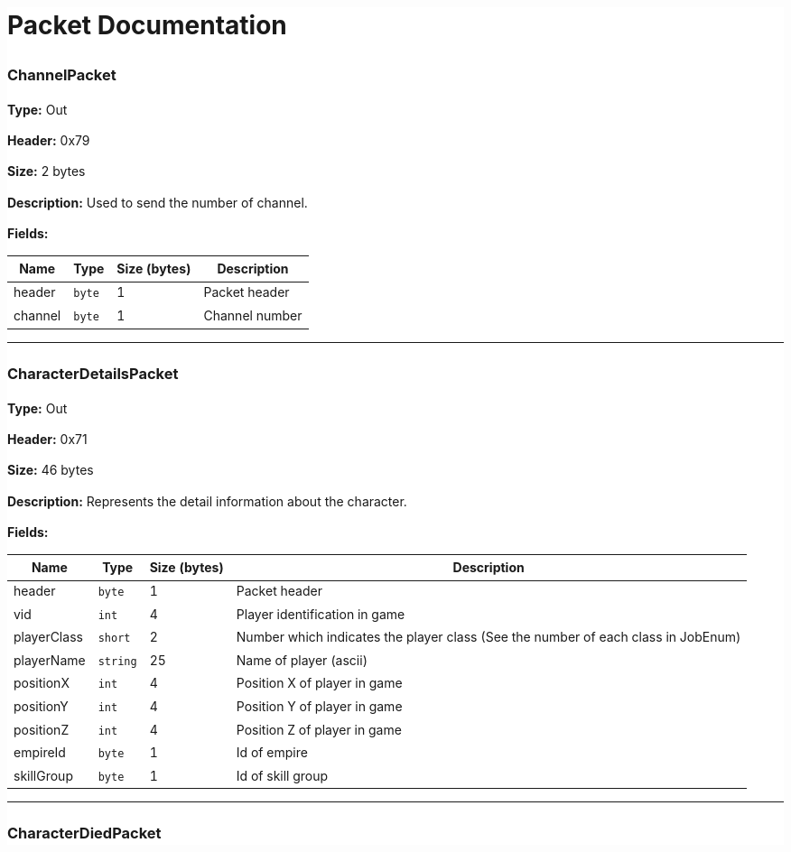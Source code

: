 # Packet Documentation

### ChannelPacket

**Type:** Out

**Header:** 0x79

**Size:** 2 bytes

**Description:** Used to send the number of channel.

**Fields:**

| Name    | Type   | Size (bytes) | Description    |
| ------- | ------ | ------------ | -------------- |
| header  | `byte` | 1            | Packet header  |
| channel | `byte` | 1            | Channel number |

---

### CharacterDetailsPacket

**Type:** Out

**Header:** 0x71

**Size:** 46 bytes

**Description:** Represents the detail information about the character.

**Fields:**

| Name        | Type     | Size (bytes) | Description                                                                       |
| ----------- | -------- | ------------ | --------------------------------------------------------------------------------- |
| header      | `byte`   | 1            | Packet header                                                                     |
| vid         | `int`    | 4            | Player identification in game                                                     |
| playerClass | `short`  | 2            | Number which indicates the player class (See the number of each class in JobEnum) |
| playerName  | `string` | 25           | Name of player (ascii)                                                            |
| positionX   | `int`    | 4            | Position X of player in game                                                      |
| positionY   | `int`    | 4            | Position Y of player in game                                                      |
| positionZ   | `int`    | 4            | Position Z of player in game                                                      |
| empireId    | `byte`   | 1            | Id of empire                                                                      |
| skillGroup  | `byte`   | 1            | Id of skill group                                                                 |

---

### CharacterDiedPacket
